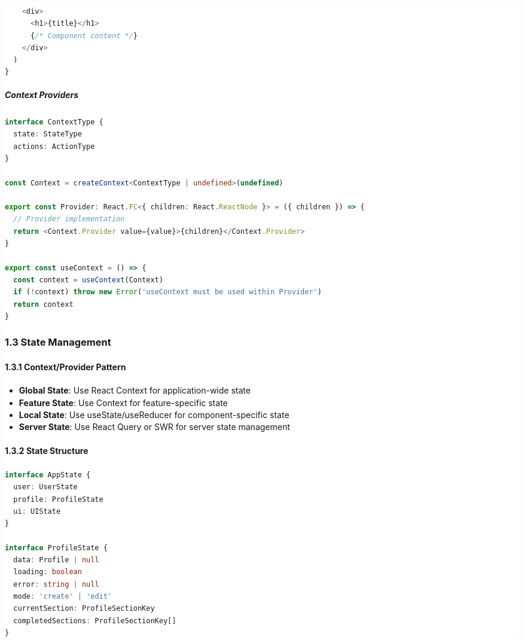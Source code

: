 ```typescript
    <div>
      <h1>{title}</h1>
      {/* Component content */}
    </div>
  )
}
```

##### Context Providers
```typescript
interface ContextType {
  state: StateType
  actions: ActionType
}

const Context = createContext<ContextType | undefined>(undefined)

export const Provider: React.FC<{ children: React.ReactNode }> = ({ children }) => {
  // Provider implementation
  return <Context.Provider value={value}>{children}</Context.Provider>
}

export const useContext = () => {
  const context = useContext(Context)
  if (!context) throw new Error('useContext must be used within Provider')
  return context
}
```

### 1.3 State Management

#### 1.3.1 Context/Provider Pattern
- **Global State**: Use React Context for application-wide state
- **Feature State**: Use Context for feature-specific state
- **Local State**: Use useState/useReducer for component-specific state
- **Server State**: Use React Query or SWR for server state management

#### 1.3.2 State Structure
```typescript
interface AppState {
  user: UserState
  profile: ProfileState
  ui: UIState
}

interface ProfileState {
  data: Profile | null
  loading: boolean
  error: string | null
  mode: 'create' | 'edit'
  currentSection: ProfileSectionKey
  completedSections: ProfileSectionKey[]
}
```
